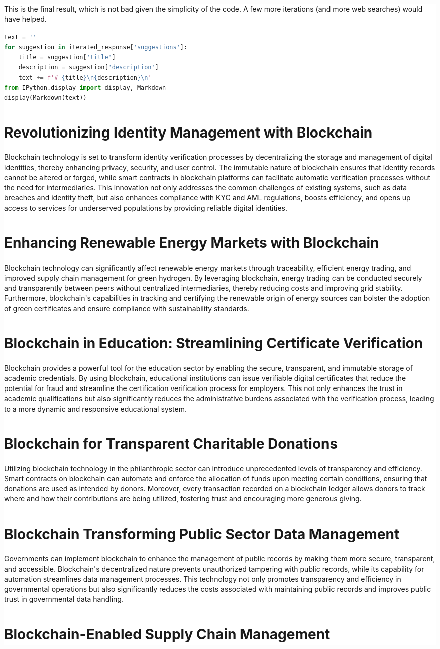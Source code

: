 ```python
```

This is the final result, which is not bad given the simplicity of the code. A few more iterations (and more web searches) would have helped.


```python
text = ''
for suggestion in iterated_response['suggestions']:
    title = suggestion['title']
    description = suggestion['description']
    text += f'# {title}\n{description}\n'
from IPython.display import display, Markdown
display(Markdown(text))
```


# Revolutionizing Identity Management with Blockchain
Blockchain technology is set to transform identity verification processes by decentralizing the storage and management of digital identities, thereby enhancing privacy, security, and user control. The immutable nature of blockchain ensures that identity records cannot be altered or forged, while smart contracts in blockchain platforms can facilitate automatic verification processes without the need for intermediaries. This innovation not only addresses the common challenges of existing systems, such as data breaches and identity theft, but also enhances compliance with KYC and AML regulations, boosts efficiency, and opens up access to services for underserved populations by providing reliable digital identities.
# Enhancing Renewable Energy Markets with Blockchain
Blockchain technology can significantly affect renewable energy markets through traceability, efficient energy trading, and improved supply chain management for green hydrogen. By leveraging blockchain, energy trading can be conducted securely and transparently between peers without centralized intermediaries, thereby reducing costs and improving grid stability. Furthermore, blockchain's capabilities in tracking and certifying the renewable origin of energy sources can bolster the adoption of green certificates and ensure compliance with sustainability standards.
# Blockchain in Education: Streamlining Certificate Verification
Blockchain provides a powerful tool for the education sector by enabling the secure, transparent, and immutable storage of academic credentials. By using blockchain, educational institutions can issue verifiable digital certificates that reduce the potential for fraud and streamline the certification verification process for employers. This not only enhances the trust in academic qualifications but also significantly reduces the administrative burdens associated with the verification process, leading to a more dynamic and responsive educational system.
# Blockchain for Transparent Charitable Donations
Utilizing blockchain technology in the philanthropic sector can introduce unprecedented levels of transparency and efficiency. Smart contracts on blockchain can automate and enforce the allocation of funds upon meeting certain conditions, ensuring that donations are used as intended by donors. Moreover, every transaction recorded on a blockchain ledger allows donors to track where and how their contributions are being utilized, fostering trust and encouraging more generous giving.
# Blockchain Transforming Public Sector Data Management
Governments can implement blockchain to enhance the management of public records by making them more secure, transparent, and accessible. Blockchain's decentralized nature prevents unauthorized tampering with public records, while its capability for automation streamlines data management processes. This technology not only promotes transparency and efficiency in governmental operations but also significantly reduces the costs associated with maintaining public records and improves public trust in governmental data handling.
# Blockchain-Enabled Supply Chain Management